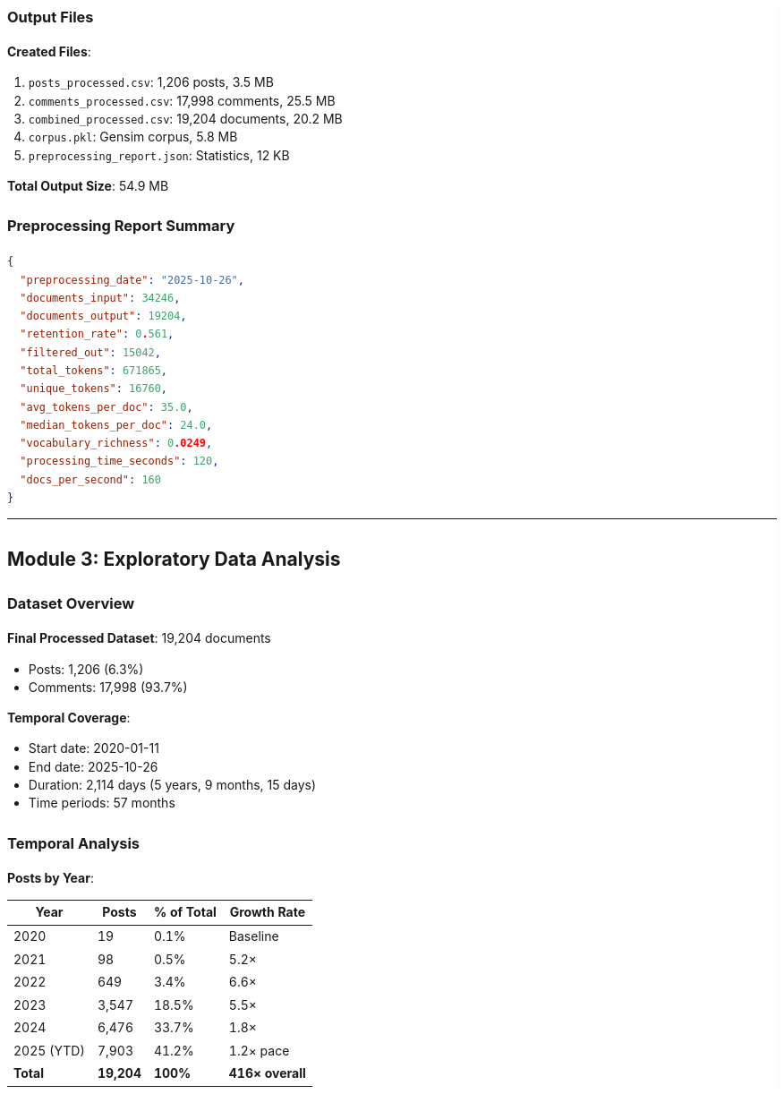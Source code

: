 ### Output Files

**Created Files**:
1. `posts_processed.csv`: 1,206 posts, 3.5 MB
2. `comments_processed.csv`: 17,998 comments, 25.5 MB
3. `combined_processed.csv`: 19,204 documents, 20.2 MB
4. `corpus.pkl`: Gensim corpus, 5.8 MB
5. `preprocessing_report.json`: Statistics, 12 KB

**Total Output Size**: 54.9 MB

### Preprocessing Report Summary

```json
{
  "preprocessing_date": "2025-10-26",
  "documents_input": 34246,
  "documents_output": 19204,
  "retention_rate": 0.561,
  "filtered_out": 15042,
  "total_tokens": 671865,
  "unique_tokens": 16760,
  "avg_tokens_per_doc": 35.0,
  "median_tokens_per_doc": 24.0,
  "vocabulary_richness": 0.0249,
  "processing_time_seconds": 120,
  "docs_per_second": 160
}
```

---

## Module 3: Exploratory Data Analysis

### Dataset Overview

**Final Processed Dataset**: 19,204 documents
- Posts: 1,206 (6.3%)
- Comments: 17,998 (93.7%)

**Temporal Coverage**:
- Start date: 2020-01-11
- End date: 2025-10-26
- Duration: 2,114 days (5 years, 9 months, 15 days)
- Time periods: 57 months

### Temporal Analysis

**Posts by Year**:

| Year | Posts | % of Total | Growth Rate |
|------|-------|------------|-------------|
| 2020 | 19 | 0.1% | Baseline |
| 2021 | 98 | 0.5% | 5.2× |
| 2022 | 649 | 3.4% | 6.6× |
| 2023 | 3,547 | 18.5% | 5.5× |
| 2024 | 6,476 | 33.7% | 1.8× |
| 2025 (YTD) | 7,903 | 41.2% | 1.2× pace |
| **Total** | **19,204** | **100%** | **416× overall** |
